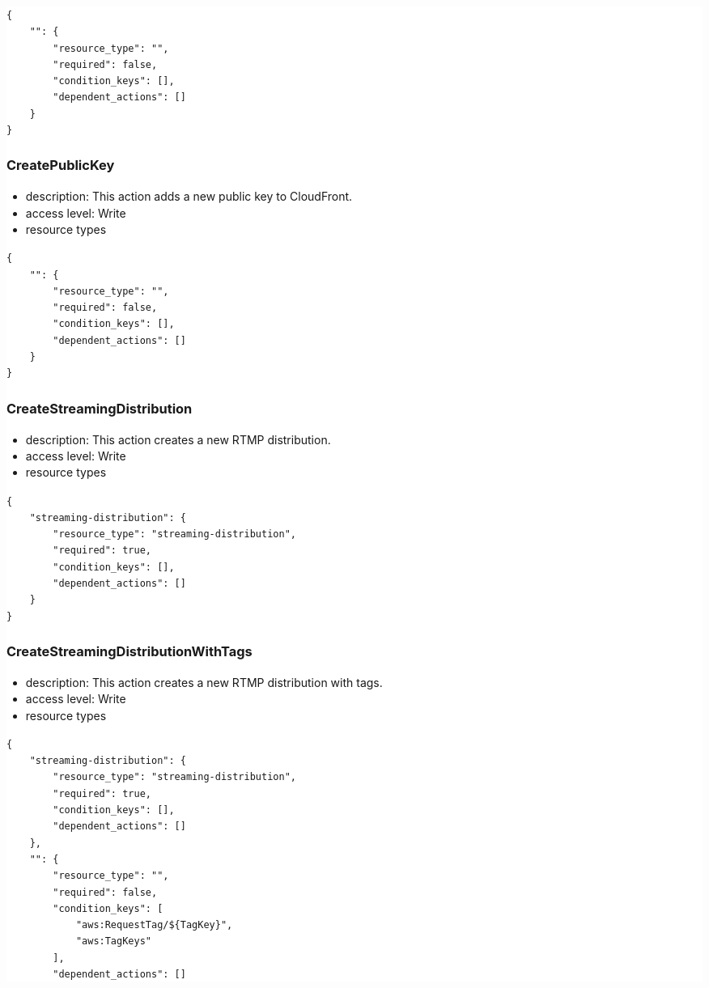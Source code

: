 ```
{
    "": {
        "resource_type": "",
        "required": false,
        "condition_keys": [],
        "dependent_actions": []
    }
}
```

### CreatePublicKey

- description: This action adds a new public key to CloudFront.
- access level: Write
- resource types

```
{
    "": {
        "resource_type": "",
        "required": false,
        "condition_keys": [],
        "dependent_actions": []
    }
}
```

### CreateStreamingDistribution

- description: This action creates a new RTMP distribution.
- access level: Write
- resource types

```
{
    "streaming-distribution": {
        "resource_type": "streaming-distribution",
        "required": true,
        "condition_keys": [],
        "dependent_actions": []
    }
}
```

### CreateStreamingDistributionWithTags

- description: This action creates a new RTMP distribution with tags.
- access level: Write
- resource types

```
{
    "streaming-distribution": {
        "resource_type": "streaming-distribution",
        "required": true,
        "condition_keys": [],
        "dependent_actions": []
    },
    "": {
        "resource_type": "",
        "required": false,
        "condition_keys": [
            "aws:RequestTag/${TagKey}",
            "aws:TagKeys"
        ],
        "dependent_actions": []
```